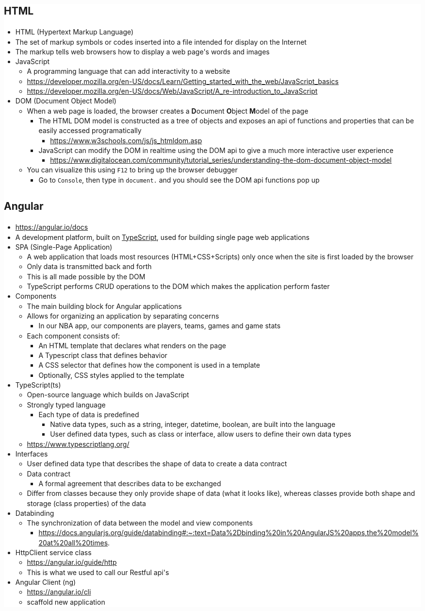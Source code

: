 ## HTML
- HTML (Hypertext Markup Language)
- The set of markup symbols or codes inserted into a file intended for display on the Internet
- The markup tells web browsers how to display a web page's words and images
- JavaScript
    - A programming language that can add interactivity to a website 
    - https://developer.mozilla.org/en-US/docs/Learn/Getting_started_with_the_web/JavaScript_basics
    - https://developer.mozilla.org/en-US/docs/Web/JavaScript/A_re-introduction_to_JavaScript
- DOM (Document Object Model)
    - When a web page is loaded, the browser creates a **D**ocument **O**bject **M**odel of the page
        - The HTML DOM model is constructed as a tree of objects and exposes an api of functions and properties that can be easily accessed programatically
            -  https://www.w3schools.com/js/js_htmldom.asp
        - JavaScript can modify the DOM in realtime using the DOM api to give a much more interactive user experience 
            - https://www.digitalocean.com/community/tutorial_series/understanding-the-dom-document-object-model
    - You can visualize this using `F12` to bring up the browser debugger
        - Go to `Console`, then type in `document.` and you should see the DOM api functions pop up

## Angular
- https://angular.io/docs
- A development platform, built on [TypeScript](https://www.typescriptlang.org/), used for building single page web applications 
- SPA (Single-Page Application)
    - A web application that loads most resources (HTML+CSS+Scripts) only once when the site is first loaded by the browser
    - Only data is transmitted back and forth
    - This is all made possible by the DOM
    - TypeScript performs CRUD operations to the DOM which makes the application perform faster
- Components
    - The main building block for Angular applications 
    - Allows for organizing an application by separating concerns 
        - In our NBA app, our components are players, teams, games and game stats
    - Each component consists of:
        - An HTML template that declares what renders on the page
        - A Typescript class that defines behavior
        - A CSS selector that defines how the component is used in a template
        - Optionally, CSS styles applied to the template
- TypeScript(ts)
    - Open-source language which builds on JavaScript
    - Strongly typed language
        - Each type of data is predefined 
            - Native data types, such as a string, integer, datetime, boolean, are built into the language
            - User defined data types, such as class or interface, allow users to define their own data types
    - https://www.typescriptlang.org/
- Interfaces
    - User defined data type that describes the shape of data to create a data contract
    - Data contract
        - A formal agreement that describes data to be exchanged 
    - Differ from classes because they only provide shape of data (what it looks like), whereas classes provide both shape and storage (class properties) of the data
- Databinding
    - The synchronization of data between the model and view components
        - https://docs.angularjs.org/guide/databinding#:~:text=Data%2Dbinding%20in%20AngularJS%20apps,the%20model%20at%20all%20times.
- HttpClient service class
    - https://angular.io/guide/http
    - This is what we used to call our Restful api's
- Angular Client (ng)
    - https://angular.io/cli
    - scaffold new application